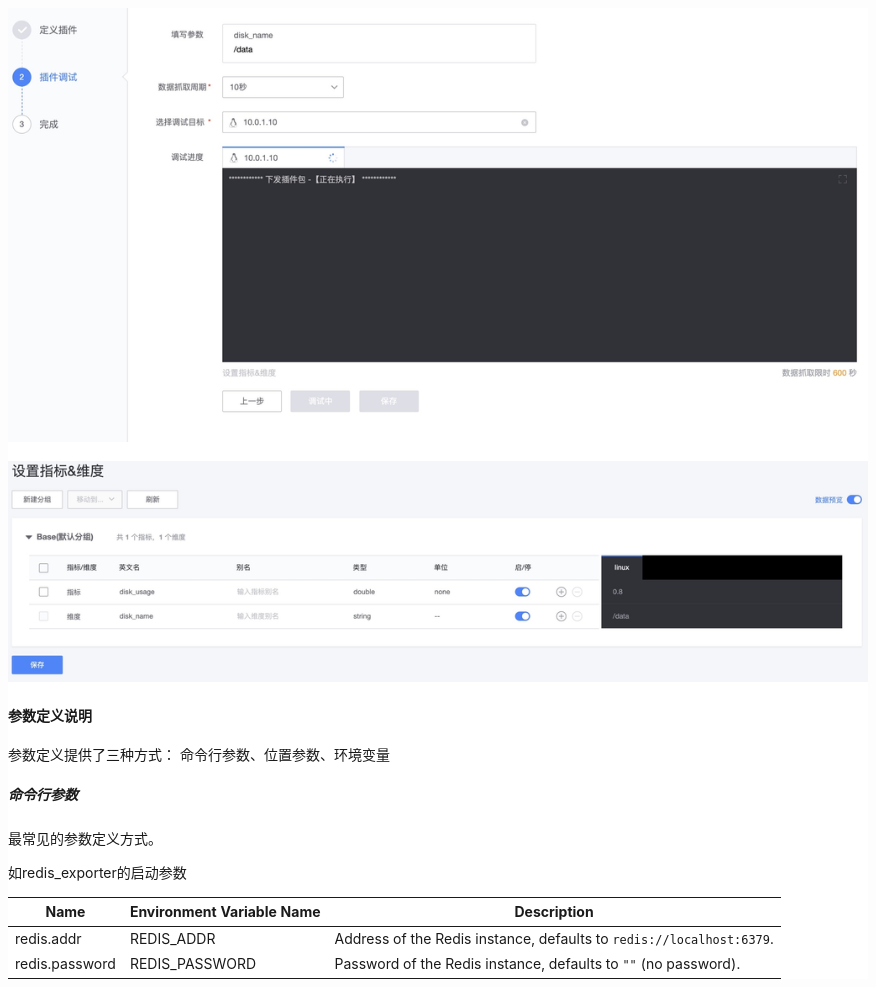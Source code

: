![-w2020](media/15833949594912.jpg)

![-w2020](media/15833949793387.jpg)

#### 参数定义说明

参数定义提供了三种方式： 命令行参数、位置参数、环境变量

##### 命令行参数

最常见的参数定义方式。

如redis_exporter的启动参数

| Name           | Environment Variable Name | Description
|----------------|---------------------------|-----------------
| redis.addr     | REDIS_ADDR                | Address of the Redis instance, defaults to `redis://localhost:6379`.
| redis.password | REDIS_PASSWORD            | Password of the Redis instance, defaults to `""` (no password).
